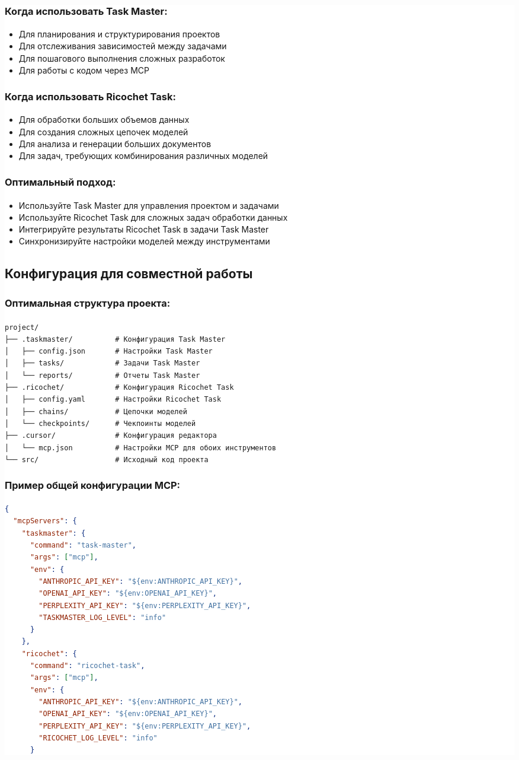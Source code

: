 ### Когда использовать Task Master:

- Для планирования и структурирования проектов
- Для отслеживания зависимостей между задачами
- Для пошагового выполнения сложных разработок
- Для работы с кодом через MCP

### Когда использовать Ricochet Task:

- Для обработки больших объемов данных
- Для создания сложных цепочек моделей
- Для анализа и генерации больших документов
- Для задач, требующих комбинирования различных моделей

### Оптимальный подход:

- Используйте Task Master для управления проектом и задачами
- Используйте Ricochet Task для сложных задач обработки данных
- Интегрируйте результаты Ricochet Task в задачи Task Master
- Синхронизируйте настройки моделей между инструментами

## Конфигурация для совместной работы

### Оптимальная структура проекта:

```
project/
├── .taskmaster/          # Конфигурация Task Master
│   ├── config.json       # Настройки Task Master
│   ├── tasks/            # Задачи Task Master
│   └── reports/          # Отчеты Task Master
├── .ricochet/            # Конфигурация Ricochet Task
│   ├── config.yaml       # Настройки Ricochet Task
│   ├── chains/           # Цепочки моделей
│   └── checkpoints/      # Чекпоинты моделей
├── .cursor/              # Конфигурация редактора
│   └── mcp.json          # Настройки MCP для обоих инструментов
└── src/                  # Исходный код проекта
```

### Пример общей конфигурации MCP:

```json
{
  "mcpServers": {
    "taskmaster": {
      "command": "task-master",
      "args": ["mcp"],
      "env": {
        "ANTHROPIC_API_KEY": "${env:ANTHROPIC_API_KEY}",
        "OPENAI_API_KEY": "${env:OPENAI_API_KEY}",
        "PERPLEXITY_API_KEY": "${env:PERPLEXITY_API_KEY}",
        "TASKMASTER_LOG_LEVEL": "info"
      }
    },
    "ricochet": {
      "command": "ricochet-task",
      "args": ["mcp"],
      "env": {
        "ANTHROPIC_API_KEY": "${env:ANTHROPIC_API_KEY}",
        "OPENAI_API_KEY": "${env:OPENAI_API_KEY}",
        "PERPLEXITY_API_KEY": "${env:PERPLEXITY_API_KEY}",
        "RICOCHET_LOG_LEVEL": "info"
      }
```